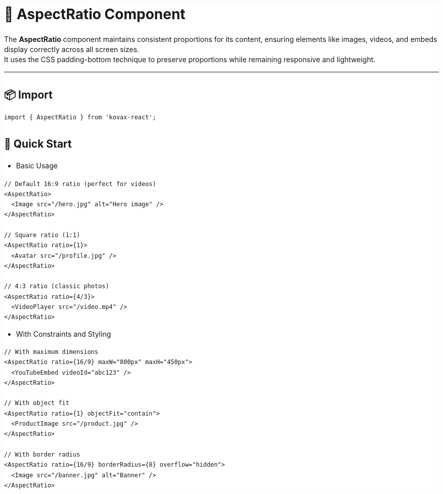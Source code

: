 # 📐 AspectRatio Component

The **AspectRatio** component maintains consistent proportions for its content, ensuring elements like images, videos, and embeds display correctly across all screen sizes.  
It uses the CSS padding-bottom technique to preserve proportions while remaining responsive and lightweight.

---

## 📦 Import

```tsx
import { AspectRatio } from 'kovax-react';
```

## 🚀 Quick Start

* Basic Usage

```tsx
// Default 16:9 ratio (perfect for videos)
<AspectRatio>
  <Image src="/hero.jpg" alt="Hero image" />
</AspectRatio>

// Square ratio (1:1)
<AspectRatio ratio={1}>
  <Avatar src="/profile.jpg" />
</AspectRatio>

// 4:3 ratio (classic photos)
<AspectRatio ratio={4/3}>
  <VideoPlayer src="/video.mp4" />
</AspectRatio>
```

* With Constraints and Styling
```tsx
// With maximum dimensions
<AspectRatio ratio={16/9} maxW="800px" maxH="450px">
  <YouTubeEmbed videoId="abc123" />
</AspectRatio>

// With object fit
<AspectRatio ratio={1} objectFit="contain">
  <ProductImage src="/product.jpg" />
</AspectRatio>

// With border radius
<AspectRatio ratio={16/9} borderRadius={8} overflow="hidden">
  <Image src="/banner.jpg" alt="Banner" />
</AspectRatio>
```
